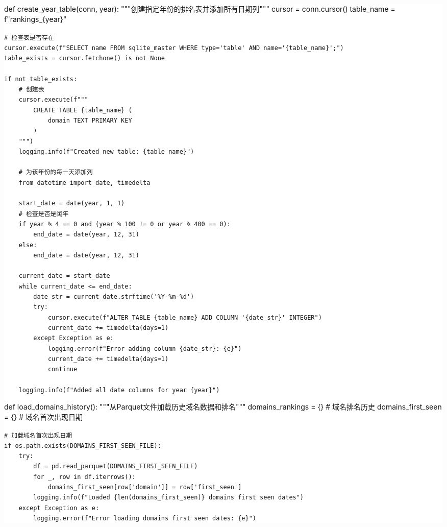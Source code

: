 def create_year_table(conn, year):
    """创建指定年份的排名表并添加所有日期列"""
    cursor = conn.cursor()
    table_name = f"rankings_{year}"
    
    # 检查表是否存在
    cursor.execute(f"SELECT name FROM sqlite_master WHERE type='table' AND name='{table_name}';")
    table_exists = cursor.fetchone() is not None
    
    if not table_exists:
        # 创建表
        cursor.execute(f"""
            CREATE TABLE {table_name} (
                domain TEXT PRIMARY KEY
            )
        """)
        logging.info(f"Created new table: {table_name}")
        
        # 为该年份的每一天添加列
        from datetime import date, timedelta
        
        start_date = date(year, 1, 1)
        # 检查是否是闰年
        if year % 4 == 0 and (year % 100 != 0 or year % 400 == 0):
            end_date = date(year, 12, 31)
        else:
            end_date = date(year, 12, 31)
        
        current_date = start_date
        while current_date <= end_date:
            date_str = current_date.strftime('%Y-%m-%d')
            try:
                cursor.execute(f"ALTER TABLE {table_name} ADD COLUMN '{date_str}' INTEGER")
                current_date += timedelta(days=1)
            except Exception as e:
                logging.error(f"Error adding column {date_str}: {e}")
                current_date += timedelta(days=1)
                continue
        
        logging.info(f"Added all date columns for year {year}")

def load_domains_history():
    """从Parquet文件加载历史域名数据和排名"""
    domains_rankings = {}  # 域名排名历史
    domains_first_seen = {}  # 域名首次出现日期
    
    # 加载域名首次出现日期
    if os.path.exists(DOMAINS_FIRST_SEEN_FILE):
        try:
            df = pd.read_parquet(DOMAINS_FIRST_SEEN_FILE)
            for _, row in df.iterrows():
                domains_first_seen[row['domain']] = row['first_seen']
            logging.info(f"Loaded {len(domains_first_seen)} domains first seen dates")
        except Exception as e:
            logging.error(f"Error loading domains first seen dates: {e}")
    